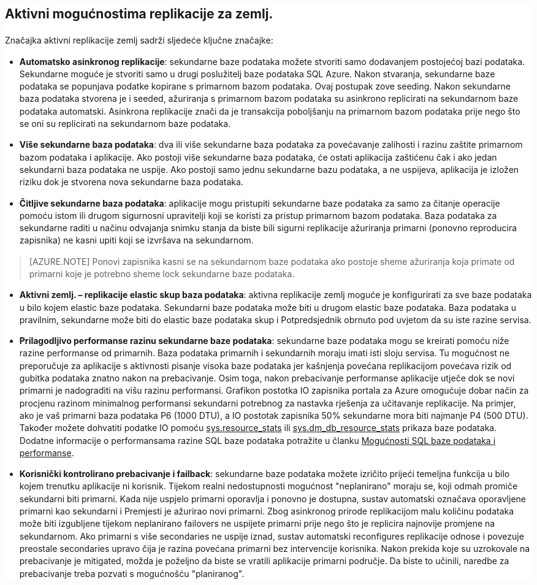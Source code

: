 ## <a name="active-geo-replication-capabilities"></a>Aktivni mogućnostima replikacije za zemlj.
Značajka aktivni replikacije zemlj sadrži sljedeće ključne značajke:

- **Automatsko asinkronog replikacije**: sekundarne baze podataka možete stvoriti samo dodavanjem postojećoj bazi podataka. Sekundarne moguće je stvoriti samo u drugi poslužitelj baze podataka SQL Azure. Nakon stvaranja, sekundarne baze podataka se popunjava podatke kopirane s primarnom bazom podataka. Ovaj postupak zove seeding. Nakon sekundarne baza podataka stvorena je i seeded, ažuriranja s primarnom bazom podataka su asinkrono replicirati na sekundarnom baze podataka automatski. Asinkrona replikacije znači da je transakcija poboljšanju na primarnom bazom podataka prije nego što se oni su replicirati na sekundarnom baze podataka. 

- **Više sekundarne baza podataka**: dva ili više sekundarne baza podataka za povećavanje zalihosti i razinu zaštite primarnom bazom podataka i aplikacije. Ako postoji više sekundarne baza podataka, će ostati aplikacija zaštićenu čak i ako jedan sekundarni baza podataka ne uspije. Ako postoji samo jednu sekundarne bazu podataka, a ne uspijeva, aplikacija je izložen riziku dok je stvorena nova sekundarne baza podataka.

- **Čitljive sekundarne baza podataka**: aplikacije mogu pristupiti sekundarne baze podataka za samo za čitanje operacije pomoću istom ili drugom sigurnosni upravitelji koji se koristi za pristup primarnom bazom podataka. Baza podataka za sekundarne raditi u načinu odvajanja snimku stanja da biste bili sigurni replikacije ažuriranja primarni (ponovno reproducira zapisnika) ne kasni upiti koji se izvršava na sekundarnom.

>[AZURE.NOTE] Ponovi zapisnika kasni se na sekundarnom baze podataka ako postoje sheme ažuriranja koja primate od primarni koje je potrebno sheme lock sekundarne baze podataka.

- **Aktivni zemlj. – replikacije elastic skup baza podataka**: aktivna replikacije zemlj moguće je konfigurirati za sve baze podataka u bilo kojem elastic baze podataka. Sekundarni baze podataka može biti u drugom elastic baze podataka. Baza podataka u pravilnim, sekundarne može biti do elastic baze podataka skup i Potpredsjednik obrnuto pod uvjetom da su iste razine servisa. 

- **Prilagodljivo performanse razinu sekundarne baze podataka**: sekundarne baze podataka mogu se kreirati pomoću niže razine performanse od primarnih. Baza podataka primarnih i sekundarnih moraju imati isti sloju servisa. Tu mogućnost ne preporučuje za aplikacije s aktivnosti pisanje visoka baze podataka jer kašnjenja povećana replikacijom povećava rizik od gubitka podataka znatno nakon na prebacivanje. Osim toga, nakon prebacivanje performanse aplikacije utječe dok se novi primarni je nadograditi na višu razinu performansi. Grafikon postotka IO zapisnika portala za Azure omogućuje dobar način za procjenu razinom minimalnog performansi sekundarni potrebnog za nastavka rješenja za učitavanje replikacije. Na primjer, ako je vaš primarni baza podataka P6 (1000 DTU), a IO postotak zapisnika 50% sekundarne mora biti najmanje P4 (500 DTU). Također možete dohvatiti podatke IO pomoću [sys.resource_stats](https://msdn.microsoft.com/library/dn269979.aspx) ili [sys.dm_db_resource_stats]( https://msdn.microsoft.com/library/dn800981.aspx) prikaza baze podataka.  Dodatne informacije o performansama razine SQL baze podataka potražite u članku [Mogućnosti SQL baze podataka i performanse](sql-database-service-tiers.md). 

- **Korisnički kontrolirano prebacivanje i failback**: sekundarne baze podataka možete izričito prijeći temeljna funkcija u bilo kojem trenutku aplikacije ni korisnik. Tijekom realni nedostupnosti mogućnost "neplanirano" moraju se, koji odmah promiče sekundarni biti primarni. Kada nije uspjelo primarni oporavlja i ponovno je dostupna, sustav automatski označava oporavljene primarni kao sekundarni i Premjesti je ažurirao novi primarni. Zbog asinkronog prirode replikacijom malu količinu podataka može biti izgubljene tijekom neplanirano failovers ne uspijete primarni prije nego što je replicira najnovije promjene na sekundarnom. Ako primarni s više secondaries ne uspije iznad, sustav automatski reconfigures replikacije odnose i povezuje preostale secondaries upravo čija je razina povećana primarni bez intervencije korisnika. Nakon prekida koje su uzrokovale na prebacivanje je mitigated, možda je poželjno da biste se vratili aplikacije primarni područje. Da biste to učinili, naredbe za prebacivanje treba pozvati s mogućnošću "planiranog". 
